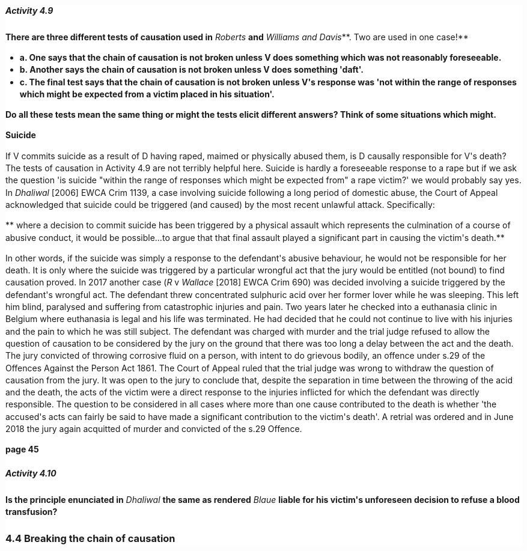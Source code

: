 ##### **Activity 4.9**

**There are three different tests of causation used in** *Roberts* **and** *Williams and Davis***. Two are used in one case!** 

- **a. One says that the chain of causation is not broken unless V does something which was not reasonably foreseeable.**
- **b. Another says the chain of causation is not broken unless V does something 'daft'.**
- **c. The final test says that the chain of causation is not broken unless V's response was 'not within the range of responses which might be expected from a victim placed in his situation'.**

**Do all these tests mean the same thing or might the tests elicit different answers? Think of some situations which might.**

**Suicide**

If V commits suicide as a result of D having raped, maimed or physically abused them, is D causally responsible for V's death? The tests of causation in Activity 4.9 are not terribly helpful here. Suicide is hardly a foreseeable response to a rape but if we ask the question 'is suicide "within the range of responses which might be expected from" a rape victim?' we would probably say yes. In *Dhaliwal* [2006] EWCA Crim 1139, a case involving suicide following a long period of domestic abuse, the Court of Appeal acknowledged that suicide could be triggered (and caused) by the most recent unlawful attack. Specifically:

** where a decision to commit suicide has been triggered by a physical assault which represents the culmination of a course of abusive conduct, it would be possible…to argue that that final assault played a significant part in causing the victim's death.**

In other words, if the suicide was simply a response to the defendant's abusive behaviour, he would not be responsible for her death. It is only where the suicide was triggered by a particular wrongful act that the jury would be entitled (not bound) to find causation proved. In 2017 another case (*R* v *Wallace* [2018] EWCA Crim 690) was decided involving a suicide triggered by the defendant's wrongful act. The defendant threw concentrated sulphuric acid over her former lover while he was sleeping. This left him blind, paralysed and suffering from catastrophic injuries and pain. Two years later he checked into a euthanasia clinic in Belgium where euthanasia is legal and his life was terminated. He had decided that he could not continue to live with his injuries and the pain to which he was still subject. The defendant was charged with murder and the trial judge refused to allow the question of causation to be considered by the jury on the ground that there was too long a delay between the act and the death. The jury convicted of throwing corrosive fluid on a person, with intent to do grievous bodily, an offence under s.29 of the Offences Against the Person Act 1861. The Court of Appeal ruled that the trial judge was wrong to withdraw the question of causation from the jury. It was open to the jury to conclude that, despite the separation in time between the throwing of the acid and the death, the acts of the victim were a direct response to the injuries inflicted for which the defendant was directly responsible. The question to be considered in all cases where more than one cause contributed to the death is whether 'the accused's acts can fairly be said to have made a significant contribution to the victim's death'. A retrial was ordered and in June 2018 the jury again acquitted of murder and convicted of the s.29 Offence.

**page 45**
##### **Activity 4.10**

**Is the principle enunciated in** *Dhaliwal* **the same as rendered** *Blaue* **liable for his victim's unforeseen decision to refuse a blood transfusion?**

### **4.4 Breaking the chain of causation**
